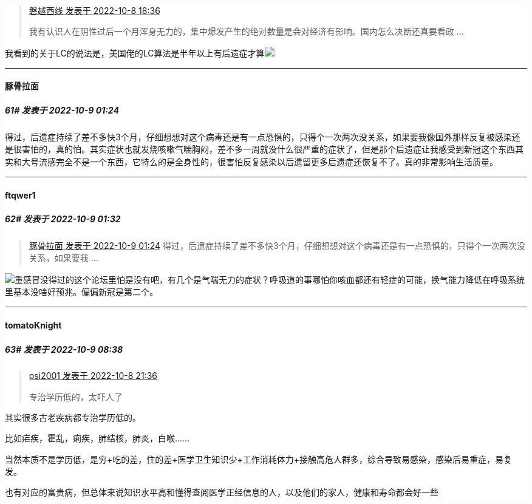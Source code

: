 <blockquote><a href="httphttps://bbs.saraba1st.com/2b/forum.php?mod=redirect&amp;goto=findpost&amp;pid=57814808&amp;ptid=2098508" target="_blank">磐越西线 发表于 2022-10-8 18:36</a>

我有认识人在阴性过后一个月浑身无力的，集中爆发产生的绝对数量是会对经济有影响。国内怎么决断还真要看政 ...</blockquote>
我看到的关于LC的说法是，美国佬的LC算法是半年以上有后遗症才算<img src="https://static.saraba1st.com/image/smiley/face2017/065.png" referrerpolicy="no-referrer">



*****

####  豚骨拉面  
##### 61#       发表于 2022-10-9 01:24

得过，后遗症持续了差不多快3个月，仔细想想对这个病毒还是有一点恐惧的，只得个一次两次没关系，如果要我像国外那样反复被感染还是很害怕的，真的怕。其实症状也就发烧咳嗽气喘胸闷，差不多一周就没什么很严重的症状了，但是那个后遗症让我感受到新冠这个东西其实和大号流感完全不是一个东西，它特么的是全身性的，很害怕反复感染以后遗留更多后遗症还恢复不了。真的非常影响生活质量。



*****

####  ftqwer1  
##### 62#       发表于 2022-10-9 01:32

<blockquote><a href="httphttps://bbs.saraba1st.com/2b/forum.php?mod=redirect&amp;goto=findpost&amp;pid=57820338&amp;ptid=2098508" target="_blank">豚骨拉面 发表于 2022-10-9 01:24</a>
得过，后遗症持续了差不多快3个月，仔细想想对这个病毒还是有一点恐惧的，只得个一次两次没关系，如果要我 ...</blockquote>
<img src="https://static.saraba1st.com/image/smiley/face2017/035.png" referrerpolicy="no-referrer">重感冒没得过的这个论坛里怕是没有吧，有几个是气喘无力的症状？呼吸道的事哪怕你咳血都还有轻症的可能，换气能力降低在呼吸系统里基本没啥好预兆。偏偏新冠是第二个。



*****

####  tomatoKnight  
##### 63#       发表于 2022-10-9 08:38

<blockquote><a href="httphttps://bbs.saraba1st.com/2b/forum.php?mod=redirect&amp;goto=findpost&amp;pid=57817505&amp;ptid=2098508" target="_blank">psi2001 发表于 2022-10-8 21:36</a>

专治学历低的，太吓人了</blockquote>
其实很多古老疾病都专治学历低的。

比如疟疾，霍乱，痢疾，肺结核，肺炎，白喉……

当然本质不是学历低，是穷+吃的差，住的差+医学卫生知识少+工作消耗体力+接触高危人群多，综合导致易感染，感染后易重症，易复发。

也有对应的富贵病，但总体来说知识水平高和懂得查阅医学正经信息的人，以及他们的家人，健康和寿命都会好一些

